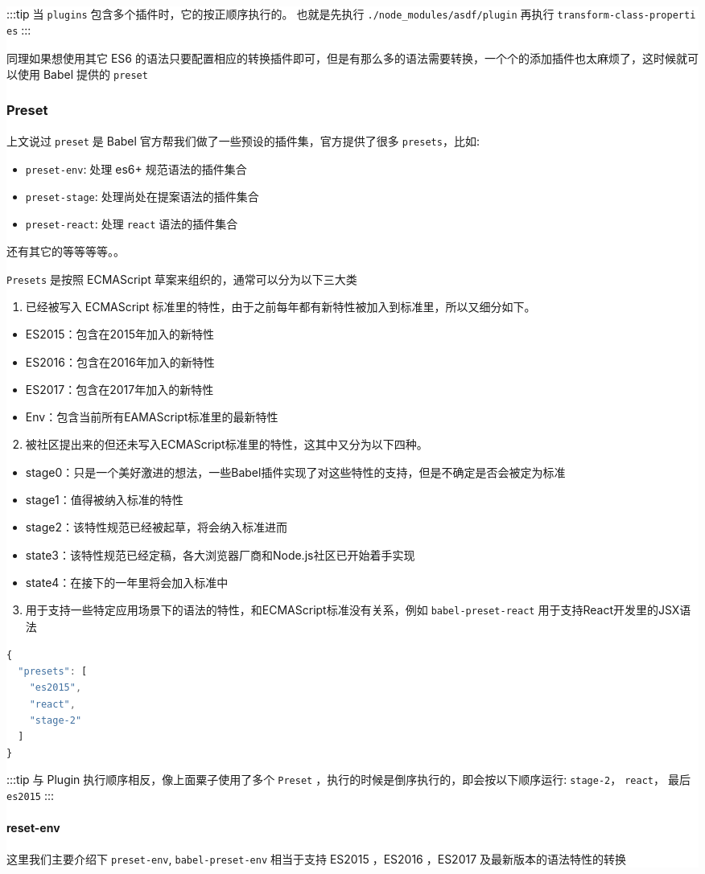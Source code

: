 :::tip
当 `plugins` 包含多个插件时，它的按正顺序执行的。 也就是先执行 `./node_modules/asdf/plugin` 再执行 `transform-class-properties`
:::

同理如果想使用其它 ES6 的语法只要配置相应的转换插件即可，但是有那么多的语法需要转换，一个个的添加插件也太麻烦了，这时候就可以使用 Babel 提供的 `preset` 

### Preset

上文说过 `preset` 是 Babel 官方帮我们做了一些预设的插件集，官方提供了很多 `presets`，比如:

- `preset-env`: 处理 es6+ 规范语法的插件集合

- `preset-stage`: 处理尚处在提案语法的插件集合

- `preset-react`: 处理 `react` 语法的插件集合

还有其它的等等等等。。

`Presets` 是按照 ECMAScript 草案来组织的，通常可以分为以下三大类

1. 已经被写入 ECMAScript 标准里的特性，由于之前每年都有新特性被加入到标准里，所以又细分如下。

  - ES2015：包含在2015年加入的新特性

  - ES2016：包含在2016年加入的新特性

  - ES2017：包含在2017年加入的新特性

  - Env：包含当前所有EAMAScript标准里的最新特性

2. 被社区提出来的但还未写入ECMAScript标准里的特性，这其中又分为以下四种。

  - stage0：只是一个美好激进的想法，一些Babel插件实现了对这些特性的支持，但是不确定是否会被定为标准

  - stage1：值得被纳入标准的特性

  - stage2：该特性规范已经被起草，将会纳入标准进而

  - state3：该特性规范已经定稿，各大浏览器厂商和Node.js社区已开始着手实现

  - state4：在接下的一年里将会加入标准中

3. 用于支持一些特定应用场景下的语法的特性，和ECMAScript标准没有关系，例如 `babel-preset-react` 用于支持React开发里的JSX语法

```js
{
  "presets": [
    "es2015",
    "react",
    "stage-2"
  ]
}
```

:::tip
与 Plugin 执行顺序相反，像上面粟子使用了多个 `Preset` ，执行的时候是倒序执行的，即会按以下顺序运行:  `stage-2`， `react`， 最后 `es2015`
:::

#### reset-env

这里我们主要介绍下 `preset-env`,  `babel-preset-env` 相当于支持 ES2015 ，ES2016 ，ES2017 及最新版本的语法特性的转换
